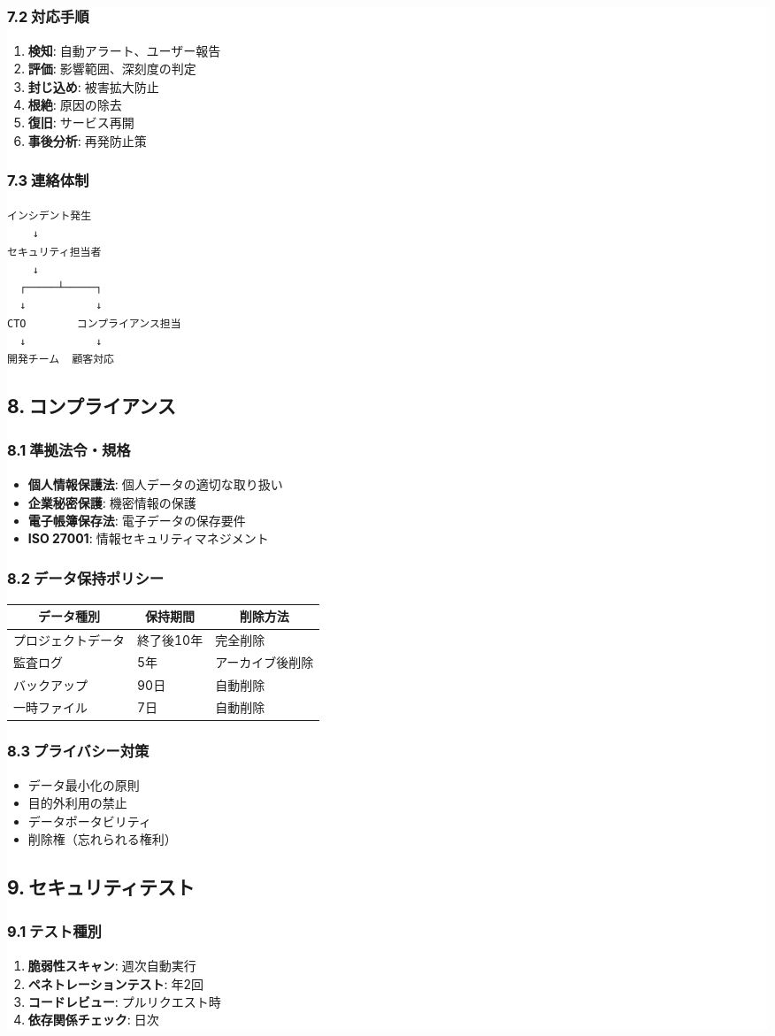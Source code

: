 ### 7.2 対応手順
1. **検知**: 自動アラート、ユーザー報告
2. **評価**: 影響範囲、深刻度の判定
3. **封じ込め**: 被害拡大防止
4. **根絶**: 原因の除去
5. **復旧**: サービス再開
6. **事後分析**: 再発防止策

### 7.3 連絡体制
```
インシデント発生
    ↓
セキュリティ担当者
    ↓
  ┌─────┴─────┐
  ↓           ↓
CTO        コンプライアンス担当
  ↓           ↓
開発チーム  顧客対応
```

## 8. コンプライアンス

### 8.1 準拠法令・規格
- **個人情報保護法**: 個人データの適切な取り扱い
- **企業秘密保護**: 機密情報の保護
- **電子帳簿保存法**: 電子データの保存要件
- **ISO 27001**: 情報セキュリティマネジメント

### 8.2 データ保持ポリシー
| データ種別 | 保持期間 | 削除方法 |
|------------|----------|----------|
| プロジェクトデータ | 終了後10年 | 完全削除 |
| 監査ログ | 5年 | アーカイブ後削除 |
| バックアップ | 90日 | 自動削除 |
| 一時ファイル | 7日 | 自動削除 |

### 8.3 プライバシー対策
- データ最小化の原則
- 目的外利用の禁止
- データポータビリティ
- 削除権（忘れられる権利）

## 9. セキュリティテスト

### 9.1 テスト種別
1. **脆弱性スキャン**: 週次自動実行
2. **ペネトレーションテスト**: 年2回
3. **コードレビュー**: プルリクエスト時
4. **依存関係チェック**: 日次
